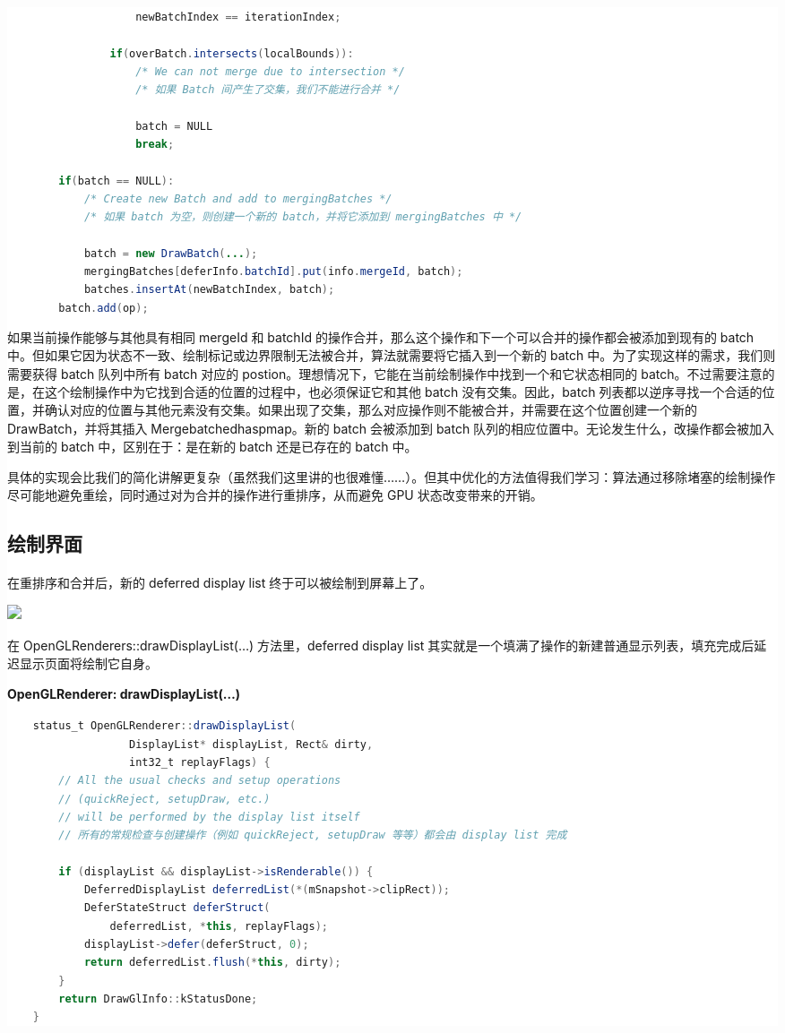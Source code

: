 ```java
	                newBatchIndex == iterationIndex;
	 
	            if(overBatch.intersects(localBounds)):
	                /* We can not merge due to intersection */
	                /* 如果 Batch 间产生了交集，我们不能进行合并 */

	                batch = NULL
	                break;
	 
	    if(batch == NULL):
	        /* Create new Batch and add to mergingBatches */
	        /* 如果 batch 为空，则创建一个新的 batch，并将它添加到 mergingBatches 中 */

	        batch = new DrawBatch(...);
	        mergingBatches[deferInfo.batchId].put(info.mergeId, batch);
	        batches.insertAt(newBatchIndex, batch);
	    batch.add(op);
```

如果当前操作能够与其他具有相同 mergeId 和 batchId 的操作合并，那么这个操作和下一个可以合并的操作都会被添加到现有的 batch 中。但如果它因为状态不一致、绘制标记或边界限制无法被合并，算法就需要将它插入到一个新的 batch 中。为了实现这样的需求，我们则需要获得 batch 队列中所有 batch 对应的 postion。理想情况下，它能在当前绘制操作中找到一个和它状态相同的 batch。不过需要注意的是，在这个绘制操作中为它找到合适的位置的过程中，也必须保证它和其他 batch 没有交集。因此，batch 列表都以逆序寻找一个合适的位置，并确认对应的位置与其他元素没有交集。如果出现了交集，那么对应操作则不能被合并，并需要在这个位置创建一个新的 DrawBatch，并将其插入 Mergebatchedhaspmap。新的 batch 会被添加到 batch 队列的相应位置中。无论发生什么，改操作都会被加入到当前的 batch 中，区别在于：是在新的 batch 还是已存在的 batch 中。

具体的实现会比我们的简化讲解更复杂（虽然我们这里讲的也很难懂……）。但其中优化的方法值得我们学习：算法通过移除堵塞的绘制操作尽可能地避免重绘，同时通过对为合并的操作进行重排序，从而避免 GPU 状态改变带来的开销。

## 绘制界面 ##

在重排序和合并后，新的 deferred display list 终于可以被绘制到屏幕上了。

![](https://blog.inovex.de/wp-content/uploads/2015/03/ddl-flush.png)

在 OpenGLRenderers::drawDisplayList(…) 方法里，deferred display list 其实就是一个填满了操作的新建普通显示列表，填充完成后延迟显示页面将绘制它自身。

**OpenGLRenderer: drawDisplayList(…)**

```java
	status_t OpenGLRenderer::drawDisplayList(
	               DisplayList* displayList, Rect& dirty,
	               int32_t replayFlags) {
	    // All the usual checks and setup operations 
	    // (quickReject, setupDraw, etc.)
	    // will be performed by the display list itself
	    // 所有的常规检查与创建操作（例如 quickReject, setupDraw 等等）都会由 display list 完成

	    if (displayList && displayList->isRenderable()) {
	        DeferredDisplayList deferredList(*(mSnapshot->clipRect));
	        DeferStateStruct deferStruct(
	            deferredList, *this, replayFlags);
	        displayList->defer(deferStruct, 0);
	        return deferredList.flush(*this, dirty);
	    }
	    return DrawGlInfo::kStatusDone;
	}
```
